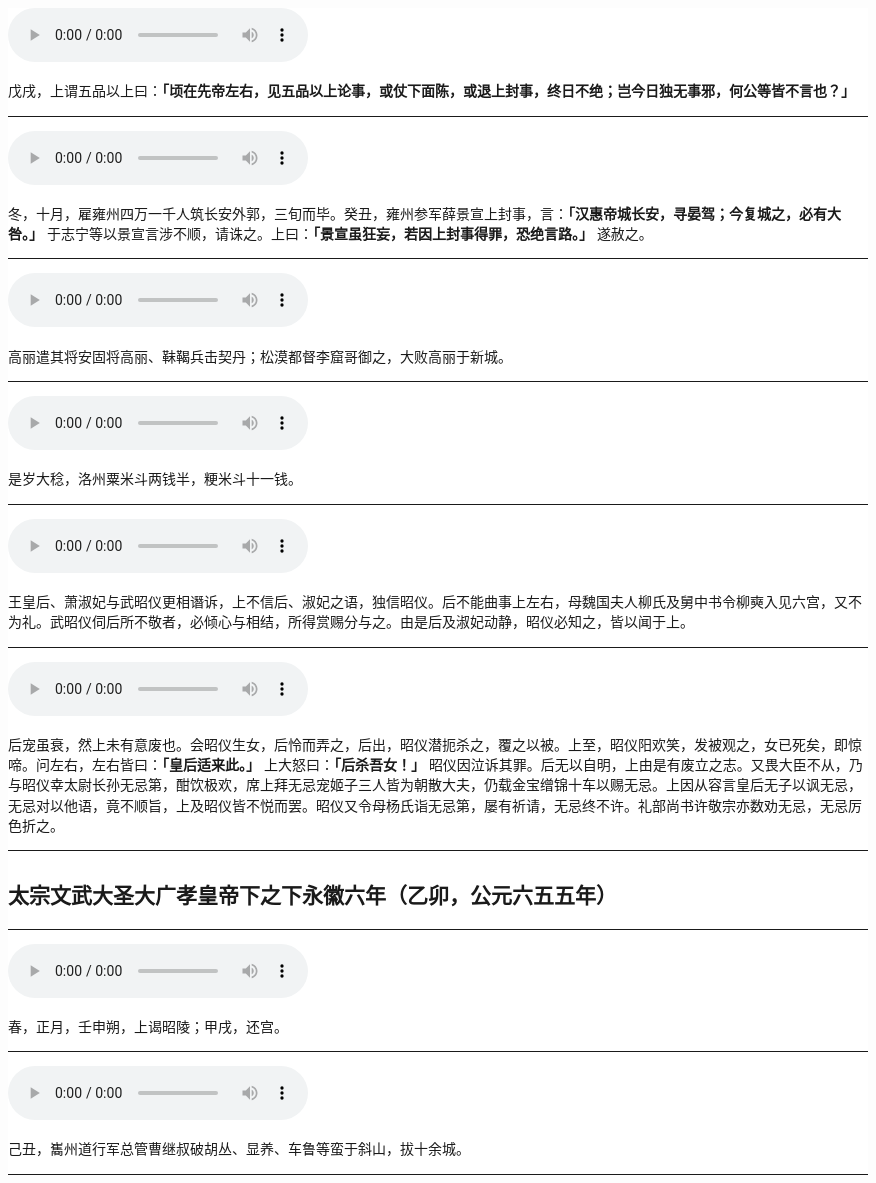 ![](assets/audios/199/142.mp3)

戊戌，上谓五品以上曰：__「顷在先帝左右，见五品以上论事，或仗下面陈，或退上封事，终日不绝；岂今日独无事邪，何公等皆不言也？」__ 

---

![](assets/audios/199/143.mp3)

冬，十月，雇雍州四万一千人筑长安外郭，三旬而毕。癸丑，雍州参军薛景宣上封事，言：__「汉惠帝城长安，寻晏驾；今复城之，必有大咎。」__ 于志宁等以景宣言涉不顺，请诛之。上曰：__「景宣虽狂妄，若因上封事得罪，恐绝言路。」__ 遂赦之。

---

![](assets/audios/199/144.mp3)

高丽遣其将安固将高丽、靺鞨兵击契丹；松漠都督李窟哥御之，大败高丽于新城。

---

![](assets/audios/199/145.mp3)

是岁大稔，洛州粟米斗两钱半，粳米斗十一钱。

---

![](assets/audios/199/146.mp3)

王皇后、萧淑妃与武昭仪更相谮诉，上不信后、淑妃之语，独信昭仪。后不能曲事上左右，母魏国夫人柳氏及舅中书令柳奭入见六宫，又不为礼。武昭仪伺后所不敬者，必倾心与相结，所得赏赐分与之。由是后及淑妃动静，昭仪必知之，皆以闻于上。

---

![](assets/audios/199/147.mp3)

后宠虽衰，然上未有意废也。会昭仪生女，后怜而弄之，后出，昭仪潜扼杀之，覆之以被。上至，昭仪阳欢笑，发被观之，女已死矣，即惊啼。问左右，左右皆曰：__「皇后适来此。」__ 上大怒曰：__「后杀吾女！」__ 昭仪因泣诉其罪。后无以自明，上由是有废立之志。又畏大臣不从，乃与昭仪幸太尉长孙无忌第，酣饮极欢，席上拜无忌宠姬子三人皆为朝散大夫，仍载金宝缯锦十车以赐无忌。上因从容言皇后无子以讽无忌，无忌对以他语，竟不顺旨，上及昭仪皆不悦而罢。昭仪又令母杨氏诣无忌第，屡有祈请，无忌终不许。礼部尚书许敬宗亦数劝无忌，无忌厉色折之。

---

## 太宗文武大圣大广孝皇帝下之下永徽六年（乙卯，公元六五五年）

---

![](assets/audios/199/149.mp3)

春，正月，壬申朔，上谒昭陵；甲戌，还宫。

---

![](assets/audios/199/150.mp3)

己丑，巂州道行军总管曹继叔破胡丛、显养、车鲁等蛮于斜山，拔十余城。

---
